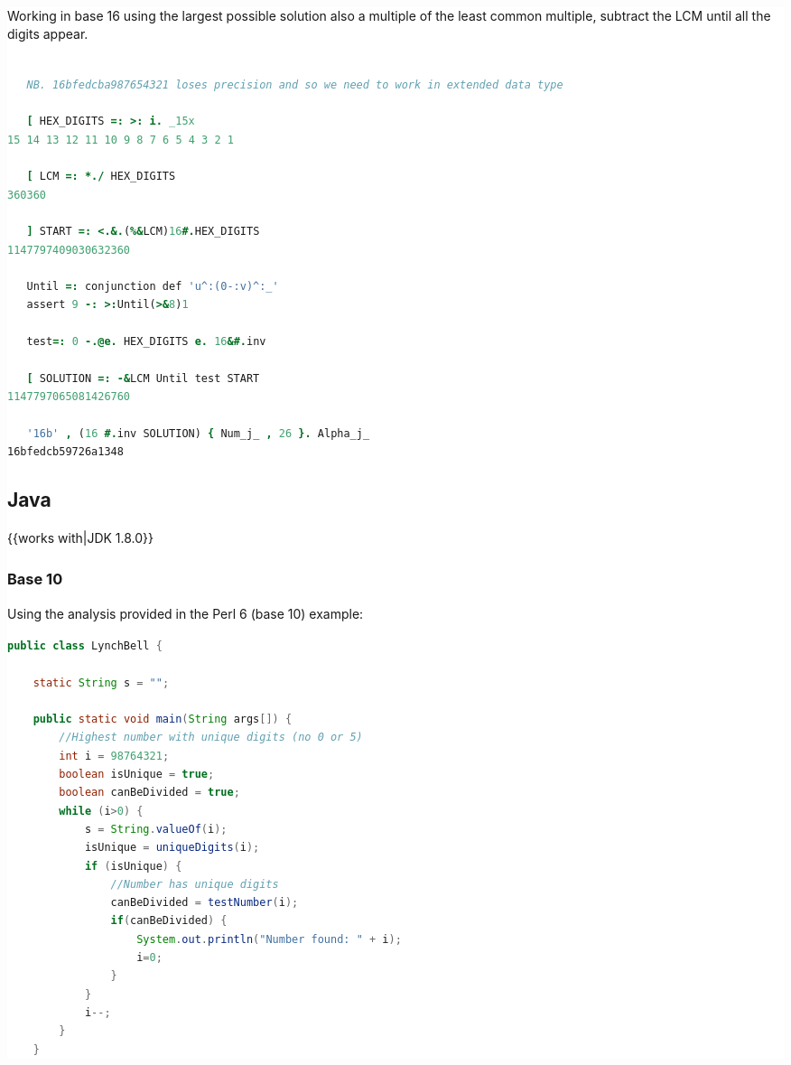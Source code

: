 Working in base 16 using the largest possible solution also a multiple of the least common multiple, subtract the LCM until all the digits appear.

```J

   NB. 16bfedcba987654321 loses precision and so we need to work in extended data type

   [ HEX_DIGITS =: >: i. _15x
15 14 13 12 11 10 9 8 7 6 5 4 3 2 1

   [ LCM =: *./ HEX_DIGITS
360360

   ] START =: <.&.(%&LCM)16#.HEX_DIGITS
1147797409030632360

   Until =: conjunction def 'u^:(0-:v)^:_'
   assert 9 -: >:Until(>&8)1

   test=: 0 -.@e. HEX_DIGITS e. 16&#.inv

   [ SOLUTION =: -&LCM Until test START
1147797065081426760

   '16b' , (16 #.inv SOLUTION) { Num_j_ , 26 }. Alpha_j_
16bfedcb59726a1348


```



## Java

{{works with|JDK 1.8.0}}


###  Base 10

Using the analysis provided in the Perl 6 (base 10) example:

```java
public class LynchBell {

    static String s = "";

    public static void main(String args[]) {
        //Highest number with unique digits (no 0 or 5)
        int i = 98764321;
        boolean isUnique = true;
        boolean canBeDivided = true;
        while (i>0) {
            s = String.valueOf(i);
            isUnique = uniqueDigits(i);
            if (isUnique) {
                //Number has unique digits
                canBeDivided = testNumber(i);
                if(canBeDivided) {
                    System.out.println("Number found: " + i);
                    i=0;
                }
            }
            i--;
        }
    }

```